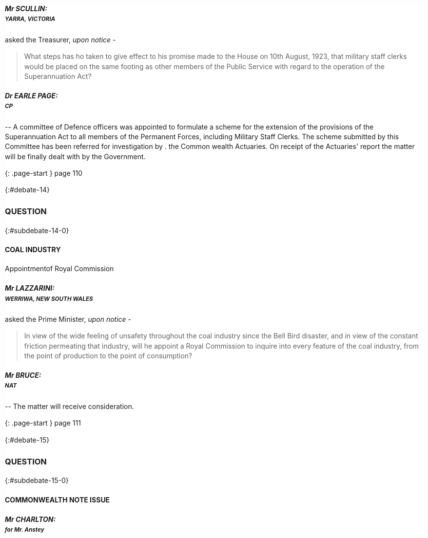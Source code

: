 ##### Mr SCULLIN:<br><small class="text-muted">YARRA, VICTORIA</small>

asked the Treasurer,  *upon notice -* 

  >What steps has ho taken to give effect to his promise made to the House on 10th August, 1923, that military staff clerks would be placed on the same footing as other members of the Public Service with regard to the operation of the Superannuation Act? 

##### Dr EARLE PAGE:<br><small class="text-muted">CP</small>

-- A committee of Defence officers was appointed to formulate a scheme for the extension of the provisions of the Superannuation Act to all members of the Permanent Forces, including Military Staff Clerks. The scheme submitted by this Committee has been referred for investigation by . the Common wealth Actuaries. On receipt of the Actuaries' report the matter will be finally dealt with by the Government. 

{: .page-start }
page 110

{:#debate-14}
### QUESTION

{:#subdebate-14-0}
#### COAL INDUSTRY

Appointmentof Royal Commission

##### Mr LAZZARINI:<br><small class="text-muted">WERRIWA, NEW SOUTH WALES</small>

asked the Prime Minister,  *upon notice -* 

  >In view of the wide feeling of unsafety throughout the coal industry since the Bell Bird disaster, and in view of the constant friction permeating that industry, will he appoint a Royal Commission to inquire into every feature of the coal industry, from the point of production to the point of consumption? 

##### Mr BRUCE:<br><small class="text-muted">NAT</small>

-- The matter will receive consideration. 

{: .page-start }
page 111

{:#debate-15}
### QUESTION

{:#subdebate-15-0}
#### COMMONWEALTH NOTE ISSUE

##### Mr CHARLTON:<br><small class="text-muted">for Mr. Anstey</small>
